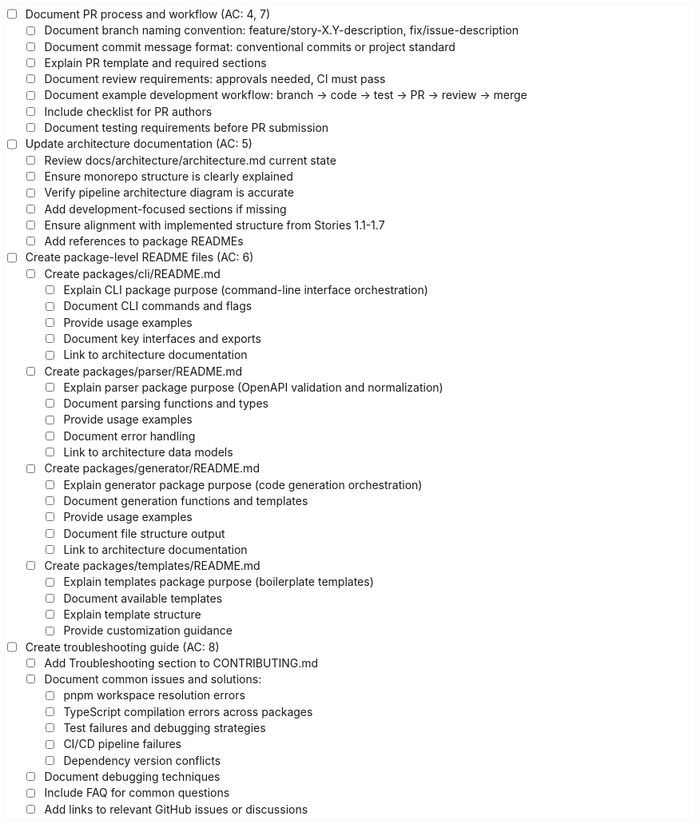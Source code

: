 - [ ] Document PR process and workflow (AC: 4, 7)
  - [ ] Document branch naming convention: feature/story-X.Y-description, fix/issue-description
  - [ ] Document commit message format: conventional commits or project standard
  - [ ] Explain PR template and required sections
  - [ ] Document review requirements: approvals needed, CI must pass
  - [ ] Document example development workflow: branch → code → test → PR → review → merge
  - [ ] Include checklist for PR authors
  - [ ] Document testing requirements before PR submission

- [ ] Update architecture documentation (AC: 5)
  - [ ] Review docs/architecture/architecture.md current state
  - [ ] Ensure monorepo structure is clearly explained
  - [ ] Verify pipeline architecture diagram is accurate
  - [ ] Add development-focused sections if missing
  - [ ] Ensure alignment with implemented structure from Stories 1.1-1.7
  - [ ] Add references to package READMEs

- [ ] Create package-level README files (AC: 6)
  - [ ] Create packages/cli/README.md
    - [ ] Explain CLI package purpose (command-line interface orchestration)
    - [ ] Document CLI commands and flags
    - [ ] Provide usage examples
    - [ ] Document key interfaces and exports
    - [ ] Link to architecture documentation
  - [ ] Create packages/parser/README.md
    - [ ] Explain parser package purpose (OpenAPI validation and normalization)
    - [ ] Document parsing functions and types
    - [ ] Provide usage examples
    - [ ] Document error handling
    - [ ] Link to architecture data models
  - [ ] Create packages/generator/README.md
    - [ ] Explain generator package purpose (code generation orchestration)
    - [ ] Document generation functions and templates
    - [ ] Provide usage examples
    - [ ] Document file structure output
    - [ ] Link to architecture documentation
  - [ ] Create packages/templates/README.md
    - [ ] Explain templates package purpose (boilerplate templates)
    - [ ] Document available templates
    - [ ] Explain template structure
    - [ ] Provide customization guidance

- [ ] Create troubleshooting guide (AC: 8)
  - [ ] Add Troubleshooting section to CONTRIBUTING.md
  - [ ] Document common issues and solutions:
    - [ ] pnpm workspace resolution errors
    - [ ] TypeScript compilation errors across packages
    - [ ] Test failures and debugging strategies
    - [ ] CI/CD pipeline failures
    - [ ] Dependency version conflicts
  - [ ] Document debugging techniques
  - [ ] Include FAQ for common questions
  - [ ] Add links to relevant GitHub issues or discussions
